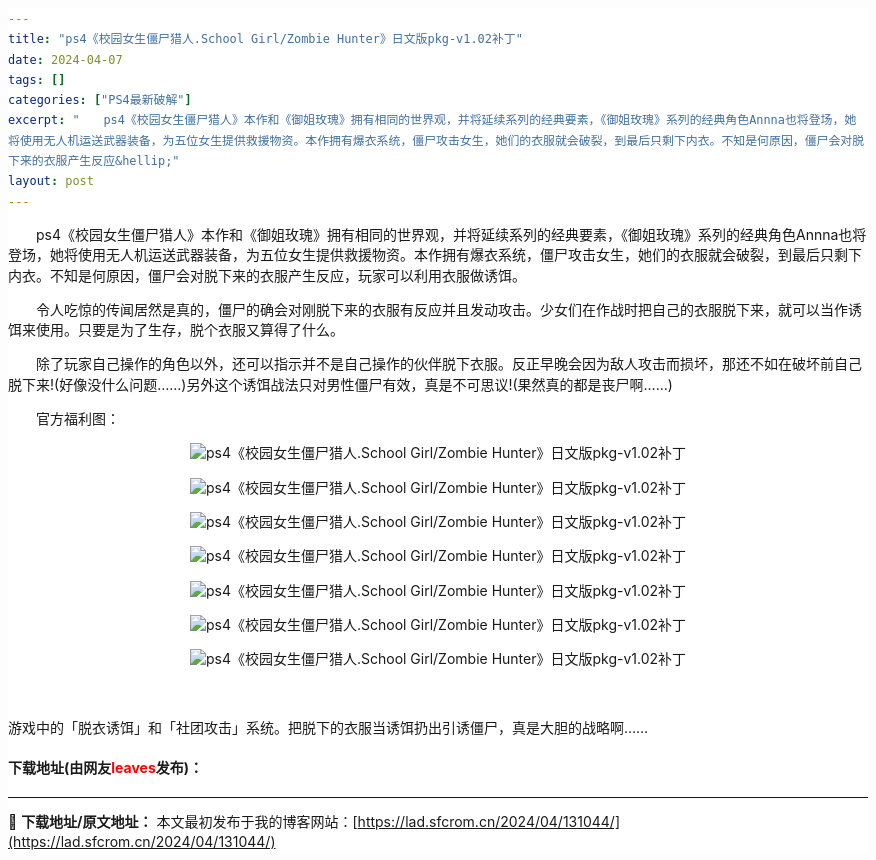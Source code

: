 ```yaml
---
title: "ps4《校园女生僵尸猎人.School Girl/Zombie Hunter》日文版pkg-v1.02补丁"
date: 2024-04-07
tags: []
categories: ["PS4最新破解"]
excerpt: "　　ps4《校园女生僵尸猎人》本作和《御姐玫瑰》拥有相同的世界观，并将延续系列的经典要素，《御姐玫瑰》系列的经典角色Annna也将登场，她将使用无人机运送武器装备，为五位女生提供救援物资。本作拥有爆衣系统，僵尸攻击女生，她们的衣服就会破裂，到最后只剩下内衣。不知是何原因，僵尸会对脱下来的衣服产生反应&hellip;"
layout: post
---
```


 <p>　　ps4《校园女生僵尸猎人》本作和《御姐玫瑰》拥有相同的世界观，并将延续系列的经典要素，《御姐玫瑰》系列的经典角色Annna也将登场，她将使用无人机运送武器装备，为五位女生提供救援物资。本作拥有爆衣系统，僵尸攻击女生，她们的衣服就会破裂，到最后只剩下内衣。不知是何原因，僵尸会对脱下来的衣服产生反应，玩家可以利用衣服做诱饵。</p> <p>　　令人吃惊的传闻居然是真的，僵尸的确会对刚脱下来的衣服有反应并且发动攻击。少女们在作战时把自己的衣服脱下来，就可以当作诱饵来使用。只要是为了生存，脱个衣服又算得了什么。</p> <p>　　除了玩家自己操作的角色以外，还可以指示并不是自己操作的伙伴脱下衣服。反正早晚会因为敌人攻击而损坏，那还不如在破坏前自己脱下来!(好像没什么问题&hellip;&hellip;)另外这个诱饵战法只对男性僵尸有效，真是不可思议!(果然真的都是丧尸啊&hellip;&hellip;)</p> <p>　　官方福利图：</p> <p align="center"><img src="https://lad.sfcrom.cn/wp-content/uploads/2024/04/20240407_6612761f1a146.webp" style="border-top: 0px solid; height: 331px; border-right: 0px solid; width: 588px; border-bottom: 0px solid; border-left: 0px solid" alt="ps4《校园女生僵尸猎人.School Girl/Zombie Hunter》日文版pkg-v1.02补丁" /></p> <p align="center"><img src="https://lad.sfcrom.cn/wp-content/uploads/2024/04/20240407_6612761f74718.webp" style="border-top: 0px solid; height: 331px; border-right: 0px solid; width: 588px; border-bottom: 0px solid; border-left: 0px solid" alt="ps4《校园女生僵尸猎人.School Girl/Zombie Hunter》日文版pkg-v1.02补丁" /></p> <p align="center"><img border="0" src="https://lad.sfcrom.cn/wp-content/uploads/2024/04/20240407_6612761fba78b.webp" width="588" alt="ps4《校园女生僵尸猎人.School Girl/Zombie Hunter》日文版pkg-v1.02补丁" /></p> <p align="center"><img border="0" src="https://lad.sfcrom.cn/wp-content/uploads/2024/04/20240407_6612762008606.webp" width="591" alt="ps4《校园女生僵尸猎人.School Girl/Zombie Hunter》日文版pkg-v1.02补丁" /></p> <p align="center"><img border="0" src="https://lad.sfcrom.cn/wp-content/uploads/2024/04/20240407_661276204edb4.webp" width="536" alt="ps4《校园女生僵尸猎人.School Girl/Zombie Hunter》日文版pkg-v1.02补丁" /></p> <p align="center"><img border="0" src="https://lad.sfcrom.cn/wp-content/uploads/2024/04/20240407_66127620a47bf.webp" width="566" alt="ps4《校园女生僵尸猎人.School Girl/Zombie Hunter》日文版pkg-v1.02补丁" /></p> <p align="center"><img border="0" src="https://lad.sfcrom.cn/wp-content/uploads/2024/04/20240407_66127620ee015.webp" width="558" alt="ps4《校园女生僵尸猎人.School Girl/Zombie Hunter》日文版pkg-v1.02补丁" /></p> <p>&nbsp;</p> <p>游戏中的「脱衣诱饵」和「社团攻击」系统。把脱下的衣服当诱饵扔出引诱僵尸，真是大胆的战略啊&hellip;&hellip;</p> <p><h4>下载地址(由网友<font color="red">leaves</font>发布)：</h4></p> 

---
📖 **下载地址/原文地址：** 本文最初发布于我的博客网站：[https://lad.sfcrom.cn/2024/04/131044/](https://lad.sfcrom.cn/2024/04/131044/)
